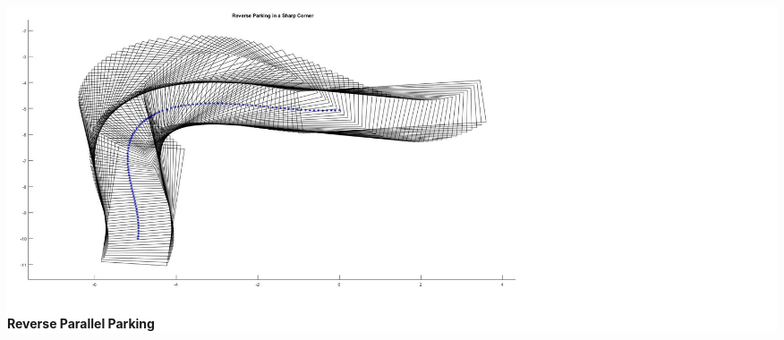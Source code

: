 <img src="https://github.com/jabidishtiaque/Mathematical-Modeling-Mini-Projects/blob/main/vehicle_parking_optimal_control/images/sharp7.jpg" width="66%"></img>


#### Reverse Parallel Parking
